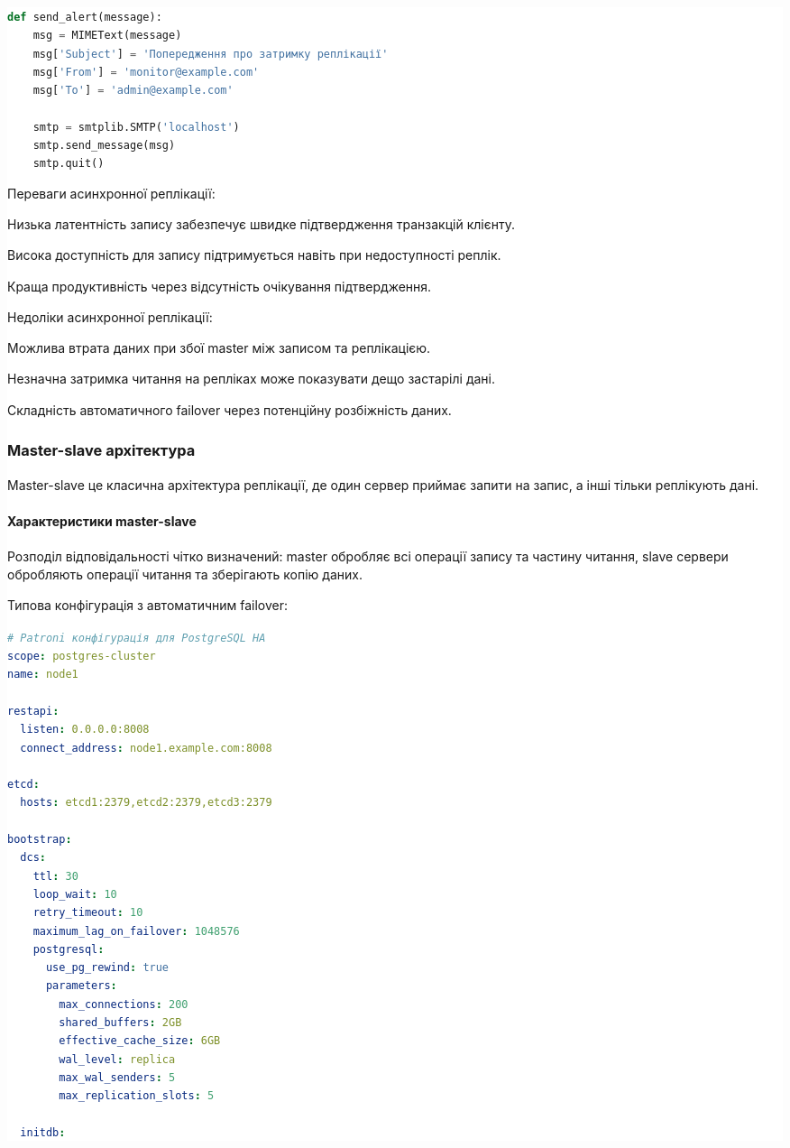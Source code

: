 ```python
def send_alert(message):
    msg = MIMEText(message)
    msg['Subject'] = 'Попередження про затримку реплікації'
    msg['From'] = 'monitor@example.com'
    msg['To'] = 'admin@example.com'

    smtp = smtplib.SMTP('localhost')
    smtp.send_message(msg)
    smtp.quit()
```

Переваги асинхронної реплікації:

Низька латентність запису забезпечує швидке підтвердження транзакцій клієнту.

Висока доступність для запису підтримується навіть при недоступності реплік.

Краща продуктивність через відсутність очікування підтвердження.

Недоліки асинхронної реплікації:

Можлива втрата даних при збої master між записом та реплікацією.

Незначна затримка читання на репліках може показувати дещо застарілі дані.

Складність автоматичного failover через потенційну розбіжність даних.

### Master-slave архітектура

Master-slave це класична архітектура реплікації, де один сервер приймає запити на запис, а інші тільки реплікують дані.

#### Характеристики master-slave

Розподіл відповідальності чітко визначений: master обробляє всі операції запису та частину читання, slave сервери обробляють операції читання та зберігають копію даних.

Типова конфігурація з автоматичним failover:

```yaml
# Patroni конфігурація для PostgreSQL HA
scope: postgres-cluster
name: node1

restapi:
  listen: 0.0.0.0:8008
  connect_address: node1.example.com:8008

etcd:
  hosts: etcd1:2379,etcd2:2379,etcd3:2379

bootstrap:
  dcs:
    ttl: 30
    loop_wait: 10
    retry_timeout: 10
    maximum_lag_on_failover: 1048576
    postgresql:
      use_pg_rewind: true
      parameters:
        max_connections: 200
        shared_buffers: 2GB
        effective_cache_size: 6GB
        wal_level: replica
        max_wal_senders: 5
        max_replication_slots: 5

  initdb:
```